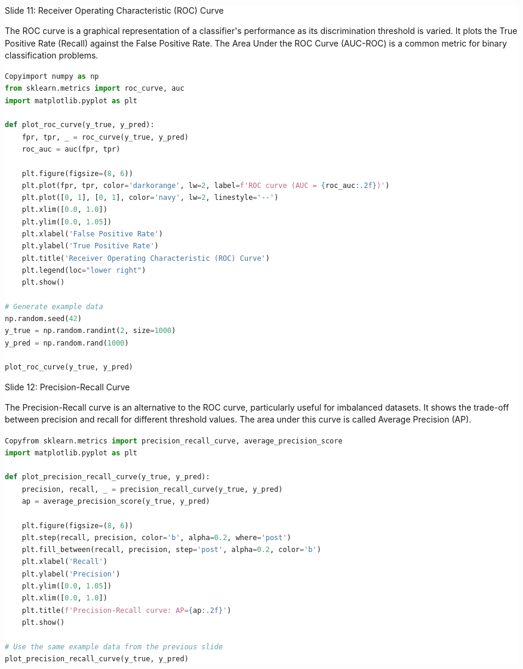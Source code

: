 Slide 11: Receiver Operating Characteristic (ROC) Curve

The ROC curve is a graphical representation of a classifier's performance as its discrimination threshold is varied. It plots the True Positive Rate (Recall) against the False Positive Rate. The Area Under the ROC Curve (AUC-ROC) is a common metric for binary classification problems.

```python
Copyimport numpy as np
from sklearn.metrics import roc_curve, auc
import matplotlib.pyplot as plt

def plot_roc_curve(y_true, y_pred):
    fpr, tpr, _ = roc_curve(y_true, y_pred)
    roc_auc = auc(fpr, tpr)
    
    plt.figure(figsize=(8, 6))
    plt.plot(fpr, tpr, color='darkorange', lw=2, label=f'ROC curve (AUC = {roc_auc:.2f})')
    plt.plot([0, 1], [0, 1], color='navy', lw=2, linestyle='--')
    plt.xlim([0.0, 1.0])
    plt.ylim([0.0, 1.05])
    plt.xlabel('False Positive Rate')
    plt.ylabel('True Positive Rate')
    plt.title('Receiver Operating Characteristic (ROC) Curve')
    plt.legend(loc="lower right")
    plt.show()

# Generate example data
np.random.seed(42)
y_true = np.random.randint(2, size=1000)
y_pred = np.random.rand(1000)

plot_roc_curve(y_true, y_pred)
```

Slide 12: Precision-Recall Curve

The Precision-Recall curve is an alternative to the ROC curve, particularly useful for imbalanced datasets. It shows the trade-off between precision and recall for different threshold values. The area under this curve is called Average Precision (AP).

```python
Copyfrom sklearn.metrics import precision_recall_curve, average_precision_score
import matplotlib.pyplot as plt

def plot_precision_recall_curve(y_true, y_pred):
    precision, recall, _ = precision_recall_curve(y_true, y_pred)
    ap = average_precision_score(y_true, y_pred)
    
    plt.figure(figsize=(8, 6))
    plt.step(recall, precision, color='b', alpha=0.2, where='post')
    plt.fill_between(recall, precision, step='post', alpha=0.2, color='b')
    plt.xlabel('Recall')
    plt.ylabel('Precision')
    plt.ylim([0.0, 1.05])
    plt.xlim([0.0, 1.0])
    plt.title(f'Precision-Recall curve: AP={ap:.2f}')
    plt.show()

# Use the same example data from the previous slide
plot_precision_recall_curve(y_true, y_pred)
```
